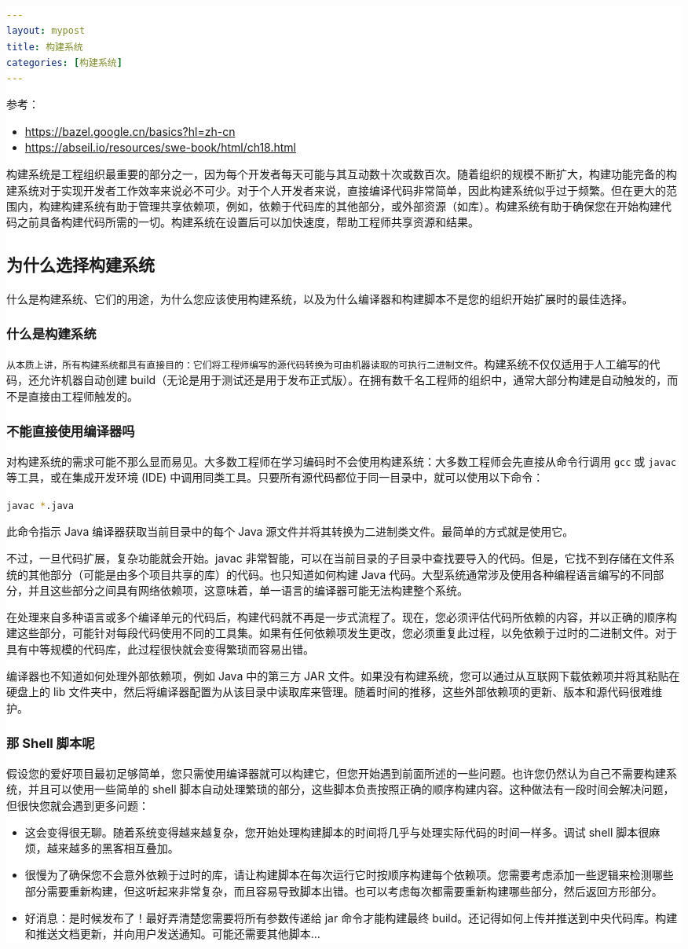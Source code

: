 ```yaml
---
layout: mypost
title: 构建系统
categories: [构建系统]
---
```


参考：

+ https://bazel.google.cn/basics?hl=zh-cn
+ https://abseil.io/resources/swe-book/html/ch18.html

构建系统是工程组织最重要的部分之一，因为每个开发者每天可能与其互动数十次或数百次。随着组织的规模不断扩大，构建功能完备的构建系统对于实现开发者工作效率来说必不可少。对于个人开发者来说，直接编译代码非常简单，因此构建系统似乎过于频繁。但在更大的范围内，构建构建系统有助于管理共享依赖项，例如，依赖于代码库的其他部分，或外部资源（如库）。构建系统有助于确保您在开始构建代码之前具备构建代码所需的一切。构建系统在设置后可以加快速度，帮助工程师共享资源和结果。

## 为什么选择构建系统

什么是构建系统、它们的用途，为什么您应该使用构建系统，以及为什么编译器和构建脚本不是您的组织开始扩展时的最佳选择。

### 什么是构建系统

`从本质上讲，所有构建系统都具有直接目的：它们将工程师编写的源代码转换为可由机器读取的可执行二进制文件`。构建系统不仅仅适用于人工编写的代码，还允许机器自动创建 build（无论是用于测试还是用于发布正式版）。在拥有数千名工程师的组织中，通常大部分构建是自动触发的，而不是直接由工程师触发的。

### 不能直接使用编译器吗

对构建系统的需求可能不那么显而易见。大多数工程师在学习编码时不会使用构建系统：大多数工程师会先直接从命令行调用 `gcc` 或 `javac` 等工具，或在集成开发环境 (IDE) 中调用同类工具。只要所有源代码都位于同一目录中，就可以使用以下命令：

```bash
javac *.java
```

此命令指示 Java 编译器获取当前目录中的每个 Java 源文件并将其转换为二进制类文件。最简单的方式就是使用它。

不过，一旦代码扩展，复杂功能就会开始。javac 非常智能，可以在当前目录的子目录中查找要导入的代码。但是，它找不到存储在文件系统的其他部分（可能是由多个项目共享的库）的代码。也只知道如何构建 Java 代码。大型系统通常涉及使用各种编程语言编写的不同部分，并且这些部分之间具有网络依赖项，这意味着，单一语言的编译器可能无法构建整个系统。

在处理来自多种语言或多个编译单元的代码后，构建代码就不再是一步式流程了。现在，您必须评估代码所依赖的内容，并以正确的顺序构建这些部分，可能针对每段代码使用不同的工具集。如果有任何依赖项发生更改，您必须重复此过程，以免依赖于过时的二进制文件。对于具有中等规模的代码库，此过程很快就会变得繁琐而容易出错。

编译器也不知道如何处理外部依赖项，例如 Java 中的第三方 JAR 文件。如果没有构建系统，您可以通过从互联网下载依赖项并将其粘贴在硬盘上的 lib 文件夹中，然后将编译器配置为从该目录中读取库来管理。随着时间的推移，这些外部依赖项的更新、版本和源代码很难维护。

### 那 Shell 脚本呢

假设您的爱好项目最初足够简单，您只需使用编译器就可以构建它，但您开始遇到前面所述的一些问题。也许您仍然认为自己不需要构建系统，并且可以使用一些简单的 shell 脚本自动处理繁琐的部分，这些脚本负责按照正确的顺序构建内容。这种做法有一段时间会解决问题，但很快您就会遇到更多问题：

+ 这会变得很无聊。随着系统变得越来越复杂，您开始处理构建脚本的时间将几乎与处理实际代码的时间一样多。调试 shell 脚本很麻烦，越来越多的黑客相互叠加。

+ 很慢为了确保您不会意外依赖于过时的库，请让构建脚本在每次运行它时按顺序构建每个依赖项。您需要考虑添加一些逻辑来检测哪些部分需要重新构建，但这听起来非常复杂，而且容易导致脚本出错。也可以考虑每次都需要重新构建哪些部分，然后返回方形部分。

+ 好消息：是时候发布了！最好弄清楚您需要将所有参数传递给 jar 命令才能构建最终 build。还记得如何上传并推送到中央代码库。构建和推送文档更新，并向用户发送通知。可能还需要其他脚本...

